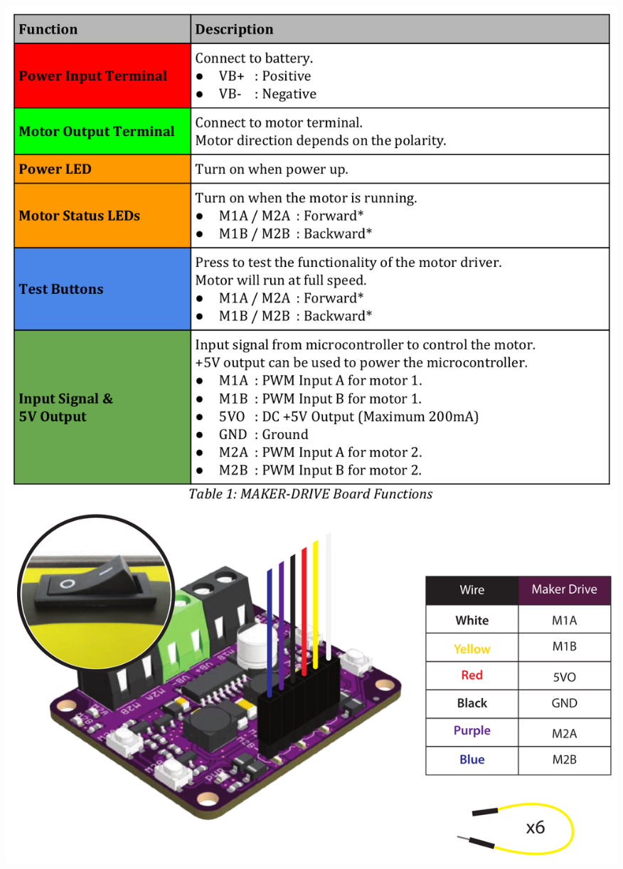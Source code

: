 ![Maker Drive Connectors Table](maker_drive_connectors.png)
![PikaBot Maker Drive](PikaBot_maker_drive.png)
